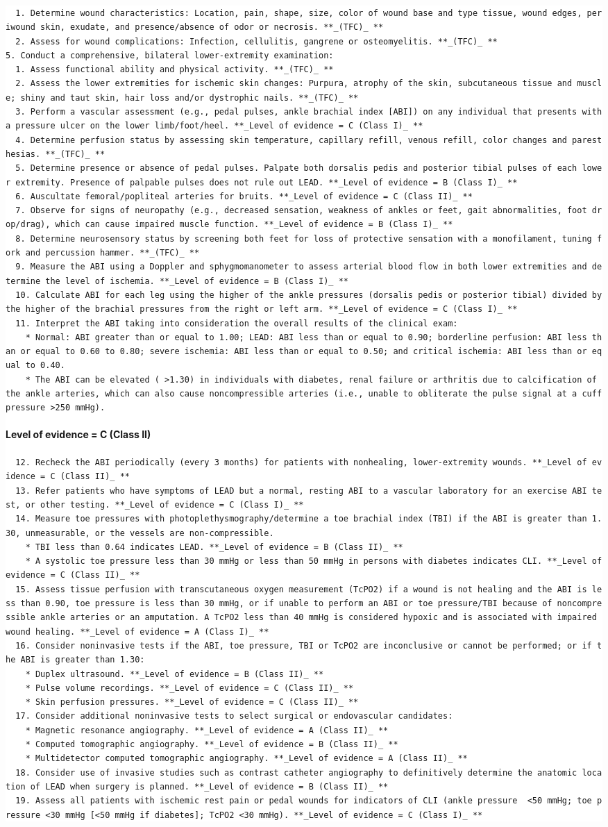       1. Determine wound characteristics: Location, pain, shape, size, color of wound base and type tissue, wound edges, periwound skin, exudate, and presence/absence of odor or necrosis. **_(TFC)_ **
      2. Assess for wound complications: Infection, cellulitis, gangrene or osteomyelitis. **_(TFC)_ **
    5. Conduct a comprehensive, bilateral lower-extremity examination: 
      1. Assess functional ability and physical activity. **_(TFC)_ **
      2. Assess the lower extremities for ischemic skin changes: Purpura, atrophy of the skin, subcutaneous tissue and muscle; shiny and taut skin, hair loss and/or dystrophic nails. **_(TFC)_ **
      3. Perform a vascular assessment (e.g., pedal pulses, ankle brachial index [ABI]) on any individual that presents with a pressure ulcer on the lower limb/foot/heel. **_Level of evidence = C (Class I)_ **
      4. Determine perfusion status by assessing skin temperature, capillary refill, venous refill, color changes and paresthesias. **_(TFC)_ **
      5. Determine presence or absence of pedal pulses. Palpate both dorsalis pedis and posterior tibial pulses of each lower extremity. Presence of palpable pulses does not rule out LEAD. **_Level of evidence = B (Class I)_ **
      6. Auscultate femoral/popliteal arteries for bruits. **_Level of evidence = C (Class II)_ **
      7. Observe for signs of neuropathy (e.g., decreased sensation, weakness of ankles or feet, gait abnormalities, foot drop/drag), which can cause impaired muscle function. **_Level of evidence = B (Class I)_ **
      8. Determine neurosensory status by screening both feet for loss of protective sensation with a monofilament, tuning fork and percussion hammer. **_(TFC)_ **
      9. Measure the ABI using a Doppler and sphygmomanometer to assess arterial blood flow in both lower extremities and determine the level of ischemia. **_Level of evidence = B (Class I)_ **
      10. Calculate ABI for each leg using the higher of the ankle pressures (dorsalis pedis or posterior tibial) divided by the higher of the brachial pressures from the right or left arm. **_Level of evidence = C (Class I)_ **
      11. Interpret the ABI taking into consideration the overall results of the clinical exam: 
        * Normal: ABI greater than or equal to 1.00; LEAD: ABI less than or equal to 0.90; borderline perfusion: ABI less than or equal to 0.60 to 0.80; severe ischemia: ABI less than or equal to 0.50; and critical ischemia: ABI less than or equal to 0.40. 
        * The ABI can be elevated ( >1.30) in individuals with diabetes, renal failure or arthritis due to calcification of the ankle arteries, which can also cause noncompressible arteries (i.e., unable to obliterate the pulse signal at a cuff pressure >250 mmHg). 

####  Level of evidence = C (Class II) 

      12. Recheck the ABI periodically (every 3 months) for patients with nonhealing, lower-extremity wounds. **_Level of evidence = C (Class II)_ **
      13. Refer patients who have symptoms of LEAD but a normal, resting ABI to a vascular laboratory for an exercise ABI test, or other testing. **_Level of evidence = C (Class I)_ **
      14. Measure toe pressures with photoplethysmography/determine a toe brachial index (TBI) if the ABI is greater than 1.30, unmeasurable, or the vessels are non-compressible. 
        * TBI less than 0.64 indicates LEAD. **_Level of evidence = B (Class II)_ **
        * A systolic toe pressure less than 30 mmHg or less than 50 mmHg in persons with diabetes indicates CLI. **_Level of evidence = C (Class II)_ **
      15. Assess tissue perfusion with transcutaneous oxygen measurement (TcPO2) if a wound is not healing and the ABI is less than 0.90, toe pressure is less than 30 mmHg, or if unable to perform an ABI or toe pressure/TBI because of noncompressible ankle arteries or an amputation. A TcPO2 less than 40 mmHg is considered hypoxic and is associated with impaired wound healing. **_Level of evidence = A (Class I)_ **
      16. Consider noninvasive tests if the ABI, toe pressure, TBI or TcPO2 are inconclusive or cannot be performed; or if the ABI is greater than 1.30: 
        * Duplex ultrasound. **_Level of evidence = B (Class II)_ **
        * Pulse volume recordings. **_Level of evidence = C (Class II)_ **
        * Skin perfusion pressures. **_Level of evidence = C (Class II)_ **
      17. Consider additional noninvasive tests to select surgical or endovascular candidates: 
        * Magnetic resonance angiography. **_Level of evidence = A (Class II)_ **
        * Computed tomographic angiography. **_Level of evidence = B (Class II)_ **
        * Multidetector computed tomographic angiography. **_Level of evidence = A (Class II)_ **
      18. Consider use of invasive studies such as contrast catheter angiography to definitively determine the anatomic location of LEAD when surgery is planned. **_Level of evidence = B (Class II)_ **
      19. Assess all patients with ischemic rest pain or pedal wounds for indicators of CLI (ankle pressure  <50 mmHg; toe pressure <30 mmHg [<50 mmHg if diabetes]; TcPO2 <30 mmHg). **_Level of evidence = C (Class I)_ **